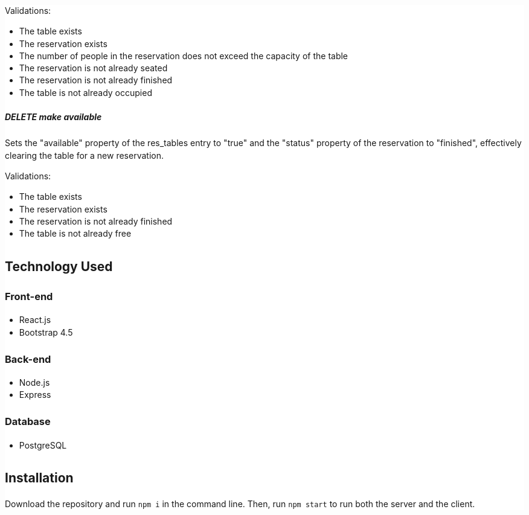 Validations:
- The table exists
- The reservation exists
- The number of people in the reservation does not exceed the capacity of the table
- The reservation is not already seated
- The reservation is not already finished
- The table is not already occupied

##### DELETE make available
Sets the "available" property of the res_tables entry to "true" and the "status" property of the reservation to "finished", effectively clearing the table for a new reservation.

Validations:
- The table exists
- The reservation exists
- The reservation is not already finished
- The table is not already free

## Technology Used
### Front-end
- React.js
- Bootstrap 4.5
### Back-end
- Node.js
- Express
### Database
- PostgreSQL

## Installation
Download the repository and run `npm i` in the command line. Then, run `npm start` to run both the server and the client.
